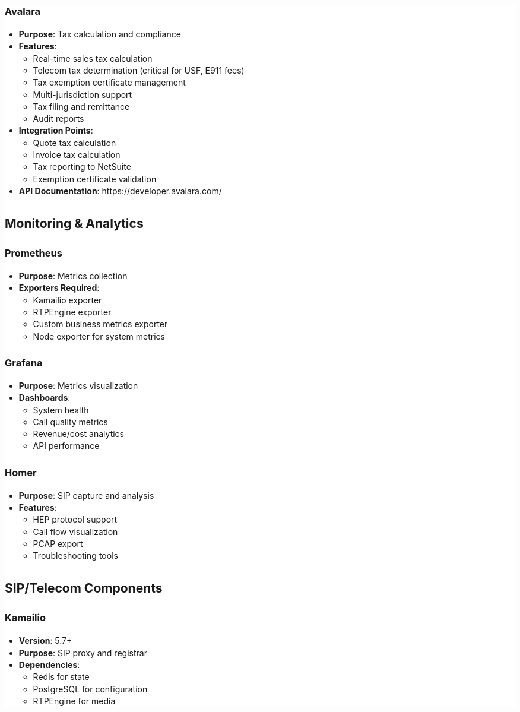 ### Avalara
- **Purpose**: Tax calculation and compliance
- **Features**:
  - Real-time sales tax calculation
  - Telecom tax determination (critical for USF, E911 fees)
  - Tax exemption certificate management
  - Multi-jurisdiction support
  - Tax filing and remittance
  - Audit reports
- **Integration Points**:
  - Quote tax calculation
  - Invoice tax calculation
  - Tax reporting to NetSuite
  - Exemption certificate validation
- **API Documentation**: https://developer.avalara.com/

## Monitoring & Analytics

### Prometheus
- **Purpose**: Metrics collection
- **Exporters Required**:
  - Kamailio exporter
  - RTPEngine exporter
  - Custom business metrics exporter
  - Node exporter for system metrics

### Grafana
- **Purpose**: Metrics visualization
- **Dashboards**:
  - System health
  - Call quality metrics
  - Revenue/cost analytics
  - API performance

### Homer
- **Purpose**: SIP capture and analysis
- **Features**:
  - HEP protocol support
  - Call flow visualization
  - PCAP export
  - Troubleshooting tools

## SIP/Telecom Components

### Kamailio
- **Version**: 5.7+
- **Purpose**: SIP proxy and registrar
- **Dependencies**:
  - Redis for state
  - PostgreSQL for configuration
  - RTPEngine for media
